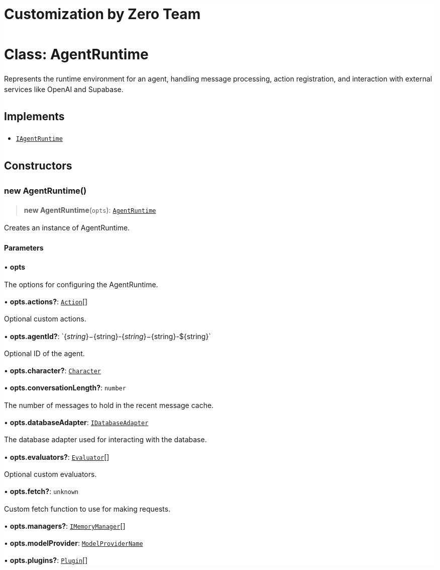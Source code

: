 # Customization by Zero Team

# Class: AgentRuntime

Represents the runtime environment for an agent, handling message processing,
action registration, and interaction with external services like OpenAI and Supabase.

## Implements

- [`IAgentRuntime`](../interfaces/IAgentRuntime.md)

## Constructors

### new AgentRuntime()

> **new AgentRuntime**(`opts`): [`AgentRuntime`](AgentRuntime.md)

Creates an instance of AgentRuntime.

#### Parameters

• **opts**

The options for configuring the AgentRuntime.

• **opts.actions?**: [`Action`](../interfaces/Action.md)[]

Optional custom actions.

• **opts.agentId?**: \`$\{string\}-$\{string\}-$\{string\}-$\{string\}-$\{string\}\`

Optional ID of the agent.

• **opts.character?**: [`Character`](../type-aliases/Character.md)

• **opts.conversationLength?**: `number`

The number of messages to hold in the recent message cache.

• **opts.databaseAdapter**: [`IDatabaseAdapter`](../interfaces/IDatabaseAdapter.md)

The database adapter used for interacting with the database.

• **opts.evaluators?**: [`Evaluator`](../interfaces/Evaluator.md)[]

Optional custom evaluators.

• **opts.fetch?**: `unknown`

Custom fetch function to use for making requests.

• **opts.managers?**: [`IMemoryManager`](../interfaces/IMemoryManager.md)[]

• **opts.modelProvider**: [`ModelProviderName`](../enumerations/ModelProviderName.md)

• **opts.plugins?**: [`Plugin`](../type-aliases/Plugin.md)[]
